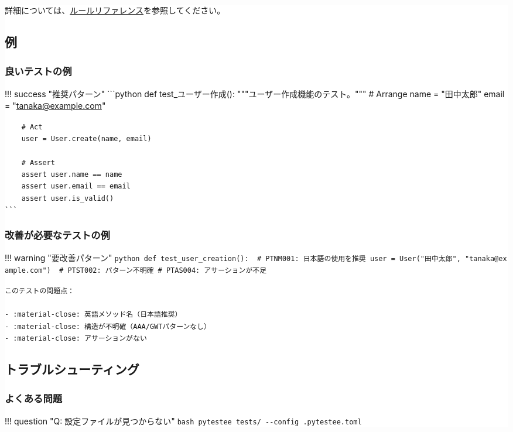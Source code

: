 詳細については、[ルールリファレンス](rules.md)を参照してください。

## 例

### 良いテストの例

!!! success "推奨パターン"
    ```python
    def test_ユーザー作成():
        """ユーザー作成機能のテスト。"""
        # Arrange
        name = "田中太郎"
        email = "tanaka@example.com"
        
        # Act
        user = User.create(name, email)
        
        # Assert
        assert user.name == name
        assert user.email == email
        assert user.is_valid()
    ```

### 改善が必要なテストの例

!!! warning "要改善パターン"
    ```python
    def test_user_creation():  # PTNM001: 日本語の使用を推奨
        user = User("田中太郎", "tanaka@example.com")  # PTST002: パターン不明確
        # PTAS004: アサーションが不足
    ```
    
    このテストの問題点：
    
    - :material-close: 英語メソッド名（日本語推奨）
    - :material-close: 構造が不明確（AAA/GWTパターンなし）
    - :material-close: アサーションがない

## トラブルシューティング

### よくある問題

!!! question "Q: 設定ファイルが見つからない"
    ```bash
    pytestee tests/ --config .pytestee.toml
    ```
